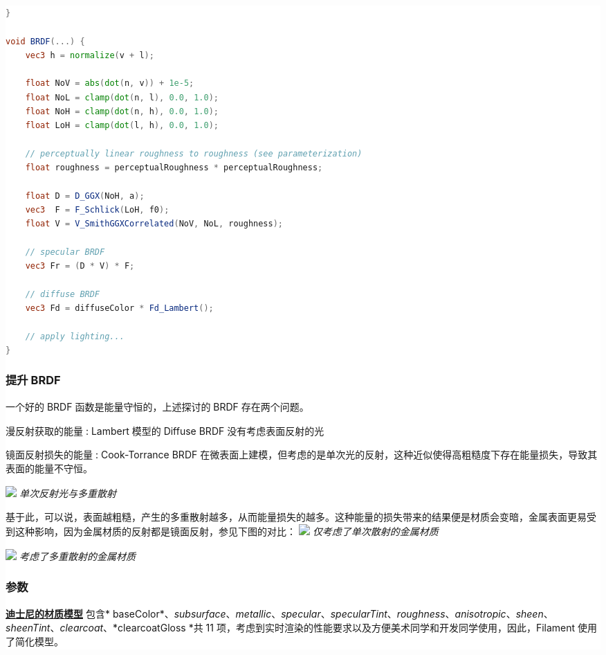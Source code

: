 ```glsl
}

void BRDF(...) {
    vec3 h = normalize(v + l);

    float NoV = abs(dot(n, v)) + 1e-5;
    float NoL = clamp(dot(n, l), 0.0, 1.0);
    float NoH = clamp(dot(n, h), 0.0, 1.0);
    float LoH = clamp(dot(l, h), 0.0, 1.0);

    // perceptually linear roughness to roughness (see parameterization)
    float roughness = perceptualRoughness * perceptualRoughness;

    float D = D_GGX(NoH, a);
    vec3  F = F_Schlick(LoH, f0);
    float V = V_SmithGGXCorrelated(NoV, NoL, roughness);

    // specular BRDF
    vec3 Fr = (D * V) * F;

    // diffuse BRDF
    vec3 Fd = diffuseColor * Fd_Lambert();

    // apply lighting...
}
```

### 提升 BRDF

一个好的 BRDF 函数是能量守恒的，上述探讨的 BRDF 存在两个问题。

漫反射获取的能量
: Lambert 模型的 Diffuse BRDF 没有考虑表面反射的光

镜面反射损失的能量
: Cook-Torrance BRDF 在微表面上建模，但考虑的是单次光的反射，这种近似使得高粗糙度下存在能量损失，导致其表面的能量不守恒。

![](diagram_single_vs_multi_scatter.png)
_单次反射光与多重散射_

基于此，可以说，表面越粗糙，产生的多重散射越多，从而能量损失的越多。这种能量的损失带来的结果便是材质会变暗，金属表面更易受到这种影响，因为金属材质的反射都是镜面反射，参见下图的对比：
![](material_metallic_energy_loss.png)
_仅考虑了单次散射的金属材质_

![](material_metallic_energy_preservation.png)
_考虑了多重散射的金属材质_

### 参数

[**迪士尼的材质模型**](https://media.disneyanimation.com/uploads/production/publication_asset/48/asset/s2012_pbs_disney_brdf_notes_v3.pdf) 包含* baseColor*、*subsurface*、*metallic*、*specular*、*specularTint*、*roughness*、*anisotropic*、*sheen*、*sheenTint*、*clearcoat*、*clearcoatGloss *共 11 项，考虑到实时渲染的性能要求以及方便美术同学和开发同学使用，因此，Filament 使用了简化模型。

